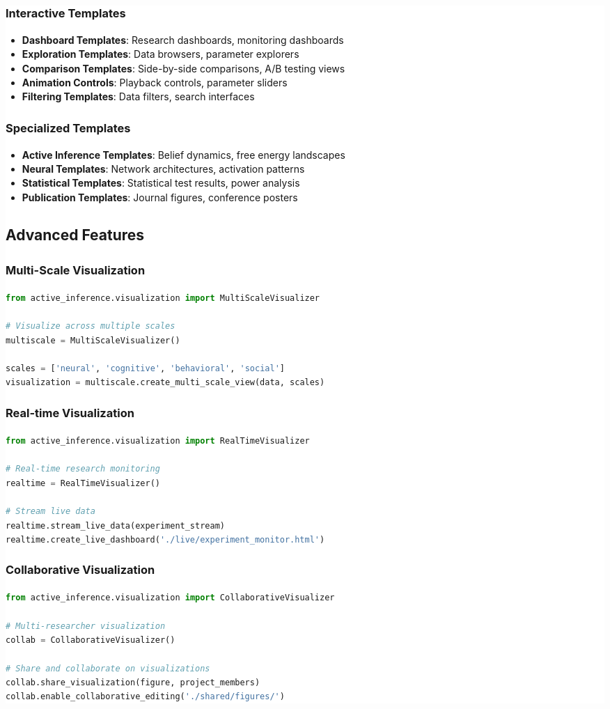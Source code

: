 ### Interactive Templates
- **Dashboard Templates**: Research dashboards, monitoring dashboards
- **Exploration Templates**: Data browsers, parameter explorers
- **Comparison Templates**: Side-by-side comparisons, A/B testing views
- **Animation Controls**: Playback controls, parameter sliders
- **Filtering Templates**: Data filters, search interfaces

### Specialized Templates
- **Active Inference Templates**: Belief dynamics, free energy landscapes
- **Neural Templates**: Network architectures, activation patterns
- **Statistical Templates**: Statistical test results, power analysis
- **Publication Templates**: Journal figures, conference posters

## Advanced Features

### Multi-Scale Visualization
```python
from active_inference.visualization import MultiScaleVisualizer

# Visualize across multiple scales
multiscale = MultiScaleVisualizer()

scales = ['neural', 'cognitive', 'behavioral', 'social']
visualization = multiscale.create_multi_scale_view(data, scales)
```

### Real-time Visualization
```python
from active_inference.visualization import RealTimeVisualizer

# Real-time research monitoring
realtime = RealTimeVisualizer()

# Stream live data
realtime.stream_live_data(experiment_stream)
realtime.create_live_dashboard('./live/experiment_monitor.html')
```

### Collaborative Visualization
```python
from active_inference.visualization import CollaborativeVisualizer

# Multi-researcher visualization
collab = CollaborativeVisualizer()

# Share and collaborate on visualizations
collab.share_visualization(figure, project_members)
collab.enable_collaborative_editing('./shared/figures/')
```
